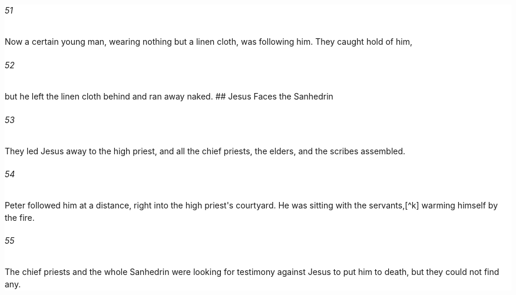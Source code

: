 







###### 51 




Now a certain young man, wearing nothing but a linen cloth, was following him. They caught hold of him, 









###### 52 




but he left the linen cloth behind and ran away naked. ## Jesus Faces the Sanhedrin 









###### 53 




They led Jesus away to the high priest, and all the chief priests, the elders, and the scribes assembled. 









###### 54 




Peter followed him at a distance, right into the high priest's courtyard. He was sitting with the servants,[^k] warming himself by the fire. 









###### 55 




The chief priests and the whole Sanhedrin were looking for testimony against Jesus to put him to death, but they could not find any. 
